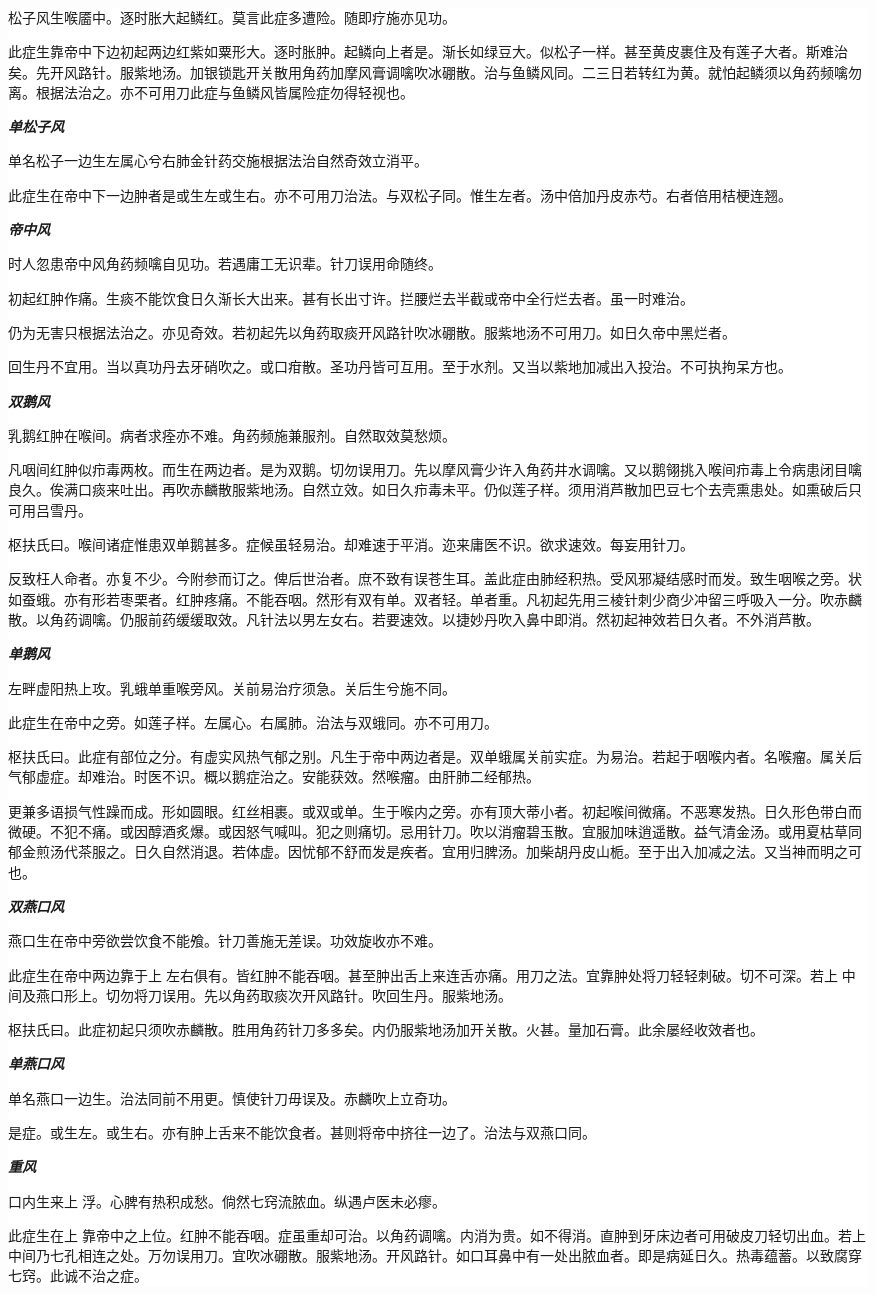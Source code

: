 松子风生喉靥中。逐时胀大起鳞红。莫言此症多遭险。随即疗施亦见功。  

此症生靠帝中下边初起两边红紫如粟形大。逐时胀肿。起鳞向上者是。渐长如绿豆大。似松子一样。甚至黄皮裹住及有莲子大者。斯难治矣。先开风路针。服紫地汤。加银锁匙开关散用角药加摩风膏调噙吹冰硼散。治与鱼鳞风同。二三日若转红为黄。就怕起鳞须以角药频噙勿离。根据法治之。亦不可用刀此症与鱼鳞风皆属险症勿得轻视也。  

***单松子风***  

单名松子一边生左属心兮右肺金针药交施根据法治自然奇效立消平。  

此症生在帝中下一边肿者是或生左或生右。亦不可用刀治法。与双松子同。惟生左者。汤中倍加丹皮赤芍。右者倍用桔梗连翘。  

***帝中风***  

时人忽患帝中风角药频噙自见功。若遇庸工无识辈。针刀误用命随终。  

初起红肿作痛。生痰不能饮食日久渐长大出来。甚有长出寸许。拦腰烂去半截或帝中全行烂去者。虽一时难治。  

仍为无害只根据法治之。亦见奇效。若初起先以角药取痰开风路针吹冰硼散。服紫地汤不可用刀。如日久帝中黑烂者。  

回生丹不宜用。当以真功丹去牙硝吹之。或口疳散。圣功丹皆可互用。至于水剂。又当以紫地加减出入投治。不可执拘呆方也。  

***双鹅风***  

乳鹅红肿在喉间。病者求痊亦不难。角药频施兼服剂。自然取效莫愁烦。  

凡咽间红肿似疖毒两枚。而生在两边者。是为双鹅。切勿误用刀。先以摩风膏少许入角药井水调噙。又以鹅翎挑入喉间疖毒上令病患闭目噙良久。俟满口痰来吐出。再吹赤麟散服紫地汤。自然立效。如日久疖毒未平。仍似莲子样。须用消芦散加巴豆七个去壳熏患处。如熏破后只可用吕雪丹。  

枢扶氏曰。喉间诸症惟患双单鹅甚多。症候虽轻易治。却难速于平消。迩来庸医不识。欲求速效。每妄用针刀。  

反致枉人命者。亦复不少。今附参而订之。俾后世治者。庶不致有误苍生耳。盖此症由肺经积热。受风邪凝结感时而发。致生咽喉之旁。状如蚕蛾。亦有形若枣栗者。红肿疼痛。不能吞咽。然形有双有单。双者轻。单者重。凡初起先用三棱针刺少商少冲留三呼吸入一分。吹赤麟散。以角药调噙。仍服前药缓缓取效。凡针法以男左女右。若要速效。以捷妙丹吹入鼻中即消。然初起神效若日久者。不外消芦散。  

***单鹅风***  

左畔虚阳热上攻。乳蛾单重喉旁风。关前易治疗须急。关后生兮施不同。  

此症生在帝中之旁。如莲子样。左属心。右属肺。治法与双蛾同。亦不可用刀。  

枢扶氏曰。此症有部位之分。有虚实风热气郁之别。凡生于帝中两边者是。双单蛾属关前实症。为易治。若起于咽喉内者。名喉瘤。属关后气郁虚症。却难治。时医不识。概以鹅症治之。安能获效。然喉瘤。由肝肺二经郁热。  

更兼多语损气性躁而成。形如圆眼。红丝相裹。或双或单。生于喉内之旁。亦有顶大蒂小者。初起喉间微痛。不恶寒发热。日久形色带白而微硬。不犯不痛。或因醇酒炙爆。或因怒气喊叫。犯之则痛切。忌用针刀。吹以消瘤碧玉散。宜服加味逍遥散。益气清金汤。或用夏枯草同郁金煎汤代茶服之。日久自然消退。若体虚。因忧郁不舒而发是疾者。宜用归脾汤。加柴胡丹皮山栀。至于出入加减之法。又当神而明之可也。  

***双燕口风***  

燕口生在帝中旁欲尝饮食不能飧。针刀善施无差误。功效旋收亦不难。  

此症生在帝中两边靠于上 左右俱有。皆红肿不能吞咽。甚至肿出舌上来连舌亦痛。用刀之法。宜靠肿处将刀轻轻刺破。切不可深。若上 中间及燕口形上。切勿将刀误用。先以角药取痰次开风路针。吹回生丹。服紫地汤。  

枢扶氏曰。此症初起只须吹赤麟散。胜用角药针刀多多矣。内仍服紫地汤加开关散。火甚。量加石膏。此余屡经收效者也。  

***单燕口风***  

单名燕口一边生。治法同前不用更。慎使针刀毋误及。赤麟吹上立奇功。  

是症。或生左。或生右。亦有肿上舌来不能饮食者。甚则将帝中挤往一边了。治法与双燕口同。  

***重风***  

口内生来上 浮。心脾有热积成愁。倘然七窍流脓血。纵遇卢医未必瘳。  

此症生在上 靠帝中之上位。红肿不能吞咽。症虽重却可治。以角药调噙。内消为贵。如不得消。直肿到牙床边者可用破皮刀轻切出血。若上 中间乃七孔相连之处。万勿误用刀。宜吹冰硼散。服紫地汤。开风路针。如口耳鼻中有一处出脓血者。即是病延日久。热毒蕴蓄。以致腐穿七窍。此诚不治之症。  
